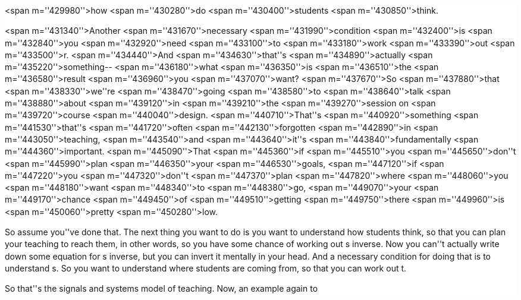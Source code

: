   <span m=''429980''>how</span> <span m=''430280''>do</span> <span m=''430400''>students</span>
  <span m=''430850''>think.</span> </p><p><span m=''431340''>Another</span> <span
  m=''431670''>necessary</span> <span m=''431990''>condition</span> <span m=''432400''>is</span>
  <span m=''432840''>you</span> <span m=''432920''>need</span> <span m=''433100''>to</span>
  <span m=''433180''>work</span> <span m=''433390''>out</span> <span m=''433500''>r.</span>
  <span m=''434440''>And</span> <span m=''434630''>that''s</span> <span m=''434890''>actually</span>
  <span m=''435220''>something--</span> <span m=''436180''>what</span> <span m=''436350''>is</span>
  <span m=''436510''>the</span> <span m=''436580''>result</span> <span m=''436960''>you</span>
  <span m=''437070''>want?</span> <span m=''437670''>So</span> <span m=''437880''>that</span>
  <span m=''438330''>we''re</span> <span m=''438470''>going</span> <span m=''438580''>to</span>
  <span m=''438640''>talk</span> <span m=''438880''>about</span> <span m=''439120''>in</span>
  <span m=''439210''>the</span> <span m=''439270''>session on</span> <span m=''439720''>course</span>
  <span m=''440040''>design.</span> <span m=''440710''>That''s</span> <span m=''440920''>something</span>
  <span m=''441530''>that''s</span> <span m=''441720''>often</span> <span m=''442130''>forgotten</span>
  <span m=''442890''>in</span> <span m=''443050''>teaching,</span> <span m=''443540''>and</span>
  <span m=''443640''>it''s</span> <span m=''443840''>fundamentally</span> <span m=''444360''>important.</span>
  <span m=''445090''>That</span> <span m=''445360''>if</span> <span m=''445510''>you</span>
  <span m=''445650''>don''t</span> <span m=''445990''>plan</span> <span m=''446350''>your</span>
  <span m=''446530''>goals,</span> <span m=''447120''>if</span> <span m=''447220''>you</span>
  <span m=''447320''>don''t</span> <span m=''447370''>plan</span> <span m=''447820''>where</span>
  <span m=''448060''>you</span> <span m=''448180''>want</span> <span m=''448340''>to</span>
  <span m=''448380''>go,</span> <span m=''449070''>your</span> <span m=''449170''>chance</span>
  <span m=''449450''>of</span> <span m=''449510''>getting</span> <span m=''449750''>there</span>
  <span m=''449960''>is</span> <span m=''450060''>pretty</span> <span m=''450280''>low.</span>
  </p><p><span m=''451750''>So</span> <span m=''452320''>assume</span> <span m=''452740''>you''ve</span>
  <span m=''452910''>done</span> <span m=''453100''>that.</span> <span m=''453780''>The</span>
  <span m=''453850''>next</span> <span m=''454060''>thing</span> <span m=''454160''>you</span>
  <span m=''454250''>want</span> <span m=''454410''>to</span> <span m=''454470''>do</span>
  <span m=''454780''>is</span> <span m=''454880''>you</span> <span m=''454970''>want</span>
  <span m=''455090''>to</span> <span m=''455130''>understand</span> <span m=''455850''>how</span>
  <span m=''456100''>students</span> <span m=''456670''>think,</span> <span m=''457170''>so</span>
  <span m=''457470''>that</span> <span m=''457620''>you</span> <span m=''457740''>can</span>
  <span m=''457890''>plan</span> <span m=''458180''>your</span> <span m=''458320''>teaching</span>
  <span m=''458860''>to</span> <span m=''459000''>reach</span> <span m=''459290''>them,</span>
  <span m=''460050''>in other words,</span> <span m=''460340''>so</span> <span m=''460470''>you</span>
  <span m=''460560''>have</span> <span m=''460640''>some</span> <span m=''460990''>chance</span>
  <span m=''461370''>of</span> <span m=''461450''>working</span> <span m=''461790''>out</span>
  <span m=''462000''>s</span> <span m=''462260''>inverse.</span> <span m=''462980''>Now</span>
  <span m=''463150''>you</span> <span m=''463250''>can''t</span> <span m=''463500''>actually</span>
  <span m=''463760''>write</span> <span m=''464000''>down</span> <span m=''464180''>some</span>
  <span m=''464310''>equation</span> <span m=''464780''>for s inverse,</span> <span
  m=''465350''>but</span> <span m=''465450''>you</span> <span m=''465520''>can</span>
  <span m=''465650''>invert</span> <span m=''465930''>it</span> <span m=''466010''>mentally</span>
  <span m=''466390''>in</span> <span m=''466460''>your</span> <span m=''466600''>head.</span>
  <span m=''467360''>And</span> <span m=''467610''>a</span> <span m=''467670''>necessary</span>
  <span m=''468060''>condition</span> <span m=''468410''>for</span> <span m=''468490''>doing</span>
  <span m=''468680''>that</span> <span m=''468890''>is</span> <span m=''469010''>to</span>
  <span m=''469100''>understand</span> <span m=''469590''>s.</span> <span m=''470310''>So</span>
  <span m=''470430''>you</span> <span m=''470500''>want</span> <span m=''470620''>to</span>
  <span m=''470700''>understand</span> <span m=''471560''>where</span> <span m=''471900''>students</span>
  <span m=''472310''>are</span> <span m=''472390''>coming</span> <span m=''472700''>from,</span>
  <span m=''473200''>so</span> <span m=''473410''>that</span> <span m=''473770''>you</span>
  <span m=''474230''>can</span> <span m=''474750''>work</span> <span m=''475020''>out</span>
  <span m=''475270''>t.</span> </p><p><span m=''477710''>So</span> <span m=''477890''>that''s</span>
  <span m=''478180''>the</span> <span m=''479020''>signals</span> <span m=''479590''>and</span>
  <span m=''479770''>systems</span> <span m=''480220''>model</span> <span m=''480570''>of</span>
  <span m=''480680''>teaching.</span> <span m=''482700''>Now,</span> <span m=''483970''>an</span>
  <span m=''484120''>example</span> <span m=''484780''>again</span> <span m=''485140''>to</span>